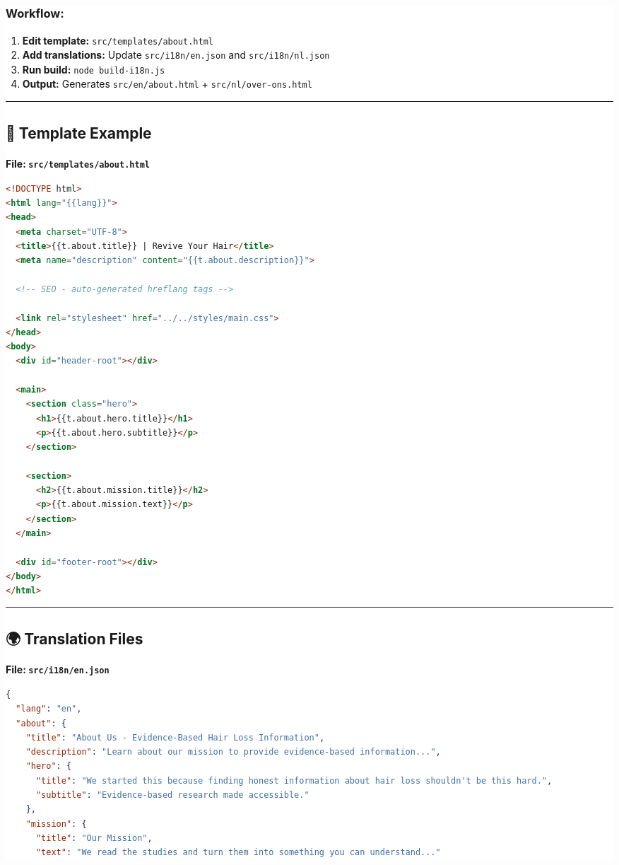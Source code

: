 ### Workflow:

1. **Edit template:** `src/templates/about.html`
2. **Add translations:** Update `src/i18n/en.json` and `src/i18n/nl.json`
3. **Run build:** `node build-i18n.js`
4. **Output:** Generates `src/en/about.html` + `src/nl/over-ons.html`

---

## 📝 Template Example

**File: `src/templates/about.html`**

```html
<!DOCTYPE html>
<html lang="{{lang}}">
<head>
  <meta charset="UTF-8">
  <title>{{t.about.title}} | Revive Your Hair</title>
  <meta name="description" content="{{t.about.description}}">
  
  <!-- SEO - auto-generated hreflang tags -->
  
  <link rel="stylesheet" href="../../styles/main.css">
</head>
<body>
  <div id="header-root"></div>
  
  <main>
    <section class="hero">
      <h1>{{t.about.hero.title}}</h1>
      <p>{{t.about.hero.subtitle}}</p>
    </section>
    
    <section>
      <h2>{{t.about.mission.title}}</h2>
      <p>{{t.about.mission.text}}</p>
    </section>
  </main>
  
  <div id="footer-root"></div>
</body>
</html>
```

---

## 🌍 Translation Files

**File: `src/i18n/en.json`**

```json
{
  "lang": "en",
  "about": {
    "title": "About Us - Evidence-Based Hair Loss Information",
    "description": "Learn about our mission to provide evidence-based information...",
    "hero": {
      "title": "We started this because finding honest information about hair loss shouldn't be this hard.",
      "subtitle": "Evidence-based research made accessible."
    },
    "mission": {
      "title": "Our Mission",
      "text": "We read the studies and turn them into something you can understand..."
```